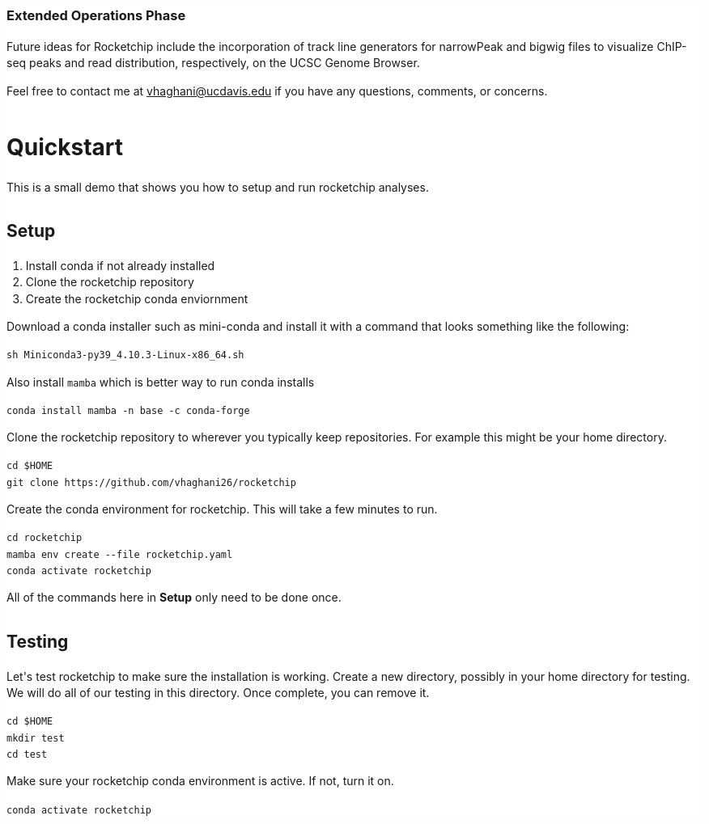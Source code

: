### Extended Operations Phase

Future ideas for Rocketchip include the incorporation of track line generators for narrowPeak and bigwig files to visualize ChIP-seq peaks and read distribution, respectively, on the UCSC Genome Browser.

Feel free to contact me at [vhaghani@ucdavis.edu](vhaghani@ucdavis.edu) if you have any questions, comments, or concerns.


Quickstart
==========

This is a small demo that shows you how to setup and run rocketchip analyses.

## Setup ##

1. Install conda if not already installed
2. Clone the rocketchip repository
3. Create the rocketchip conda enviornment

Download a conda installer such as mini-conda and install it with a command
that looks something like the following:

	sh Miniconda3-py39_4.10.3-Linux-x86_64.sh

Also install `mamba` which is better way to run conda installs

	conda install mamba -n base -c conda-forge

Clone the rocketchip repository to wherever you typically keep repositories.
For example this might be your home directory.

	cd $HOME
	git clone https://github.com/vhaghani26/rocketchip

Create the conda environment for rocketchip. This will take a few minutes to
run.

	cd rocketchip
	mamba env create --file rocketchip.yaml
	conda activate rocketchip

All of the commands here in **Setup** only need to be done once.

## Testing ##

Let's test rocketchip to make sure the installation is working. Create a new 
directory, possibly in your home directory for testing. We will do all of our 
testing in this directory. Once complete, you can remove it.

	cd $HOME
	mkdir test
	cd test

Make sure your rocketchip conda environment is active. If not, turn it on.

	conda activate rocketchip
